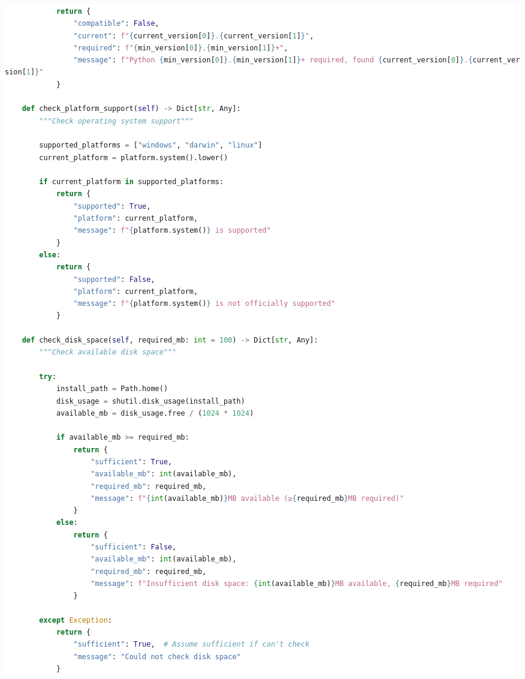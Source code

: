 ```python
            return {
                "compatible": False,
                "current": f"{current_version[0]}.{current_version[1]}",
                "required": f"{min_version[0]}.{min_version[1]}+",
                "message": f"Python {min_version[0]}.{min_version[1]}+ required, found {current_version[0]}.{current_version[1]}"
            }

    def check_platform_support(self) -> Dict[str, Any]:
        """Check operating system support"""

        supported_platforms = ["windows", "darwin", "linux"]
        current_platform = platform.system().lower()

        if current_platform in supported_platforms:
            return {
                "supported": True,
                "platform": current_platform,
                "message": f"{platform.system()} is supported"
            }
        else:
            return {
                "supported": False,
                "platform": current_platform,
                "message": f"{platform.system()} is not officially supported"
            }

    def check_disk_space(self, required_mb: int = 100) -> Dict[str, Any]:
        """Check available disk space"""

        try:
            install_path = Path.home()
            disk_usage = shutil.disk_usage(install_path)
            available_mb = disk_usage.free / (1024 * 1024)

            if available_mb >= required_mb:
                return {
                    "sufficient": True,
                    "available_mb": int(available_mb),
                    "required_mb": required_mb,
                    "message": f"{int(available_mb)}MB available (≥{required_mb}MB required)"
                }
            else:
                return {
                    "sufficient": False,
                    "available_mb": int(available_mb),
                    "required_mb": required_mb,
                    "message": f"Insufficient disk space: {int(available_mb)}MB available, {required_mb}MB required"
                }

        except Exception:
            return {
                "sufficient": True,  # Assume sufficient if can't check
                "message": "Could not check disk space"
            }
```
